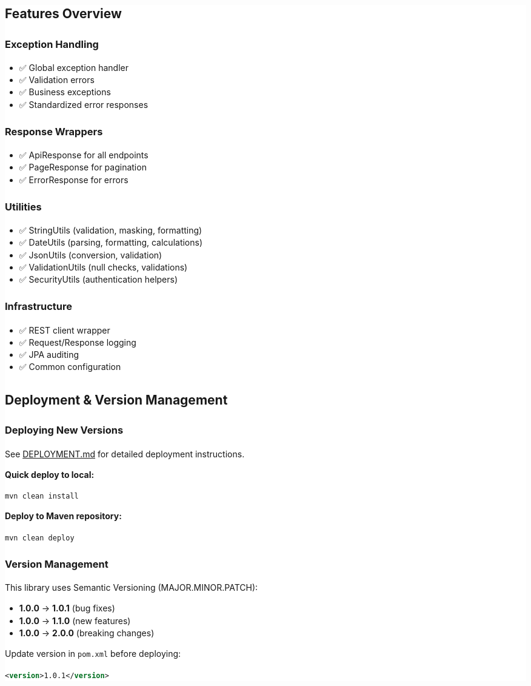 
## Features Overview

### Exception Handling
- ✅ Global exception handler
- ✅ Validation errors
- ✅ Business exceptions
- ✅ Standardized error responses

### Response Wrappers
- ✅ ApiResponse for all endpoints
- ✅ PageResponse for pagination
- ✅ ErrorResponse for errors

### Utilities
- ✅ StringUtils (validation, masking, formatting)
- ✅ DateUtils (parsing, formatting, calculations)
- ✅ JsonUtils (conversion, validation)
- ✅ ValidationUtils (null checks, validations)
- ✅ SecurityUtils (authentication helpers)

### Infrastructure
- ✅ REST client wrapper
- ✅ Request/Response logging
- ✅ JPA auditing
- ✅ Common configuration

## Deployment & Version Management

### Deploying New Versions

See [DEPLOYMENT.md](DEPLOYMENT.md) for detailed deployment instructions.

**Quick deploy to local:**
```bash
mvn clean install
```

**Deploy to Maven repository:**
```bash
mvn clean deploy
```

### Version Management

This library uses Semantic Versioning (MAJOR.MINOR.PATCH):
- **1.0.0** → **1.0.1** (bug fixes)
- **1.0.0** → **1.1.0** (new features)
- **1.0.0** → **2.0.0** (breaking changes)

Update version in `pom.xml` before deploying:
```xml
<version>1.0.1</version>
```
